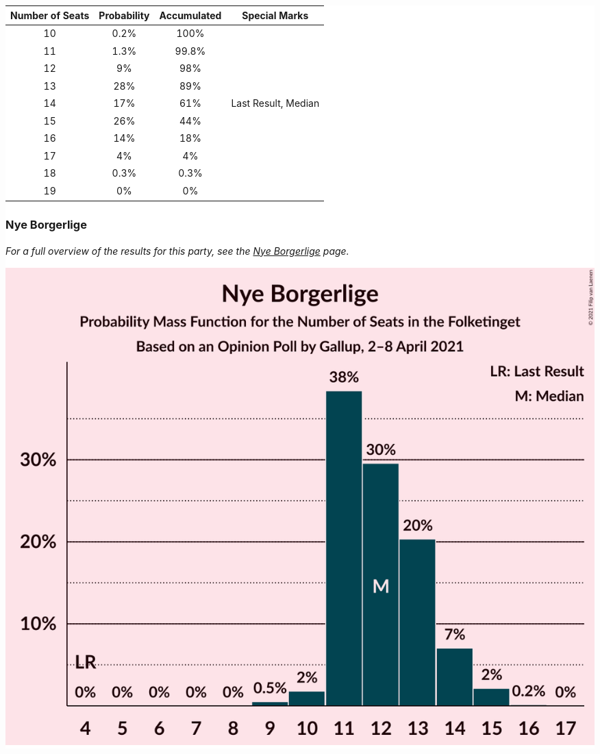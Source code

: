| Number of Seats | Probability | Accumulated | Special Marks |
|:---------------:|:-----------:|:-----------:|:-------------:|
| 10 | 0.2% | 100% |  |
| 11 | 1.3% | 99.8% |  |
| 12 | 9% | 98% |  |
| 13 | 28% | 89% |  |
| 14 | 17% | 61% | Last Result, Median |
| 15 | 26% | 44% |  |
| 16 | 14% | 18% |  |
| 17 | 4% | 4% |  |
| 18 | 0.3% | 0.3% |  |
| 19 | 0% | 0% |  |

### Nye Borgerlige

*For a full overview of the results for this party, see the [Nye Borgerlige](party-nyeborgerlige.html) page.*

![Graph with seats probability mass function not yet produced](2021-04-08-Gallup-seats-pmf-nyeborgerlige.png "Seats Probability Mass Function")
